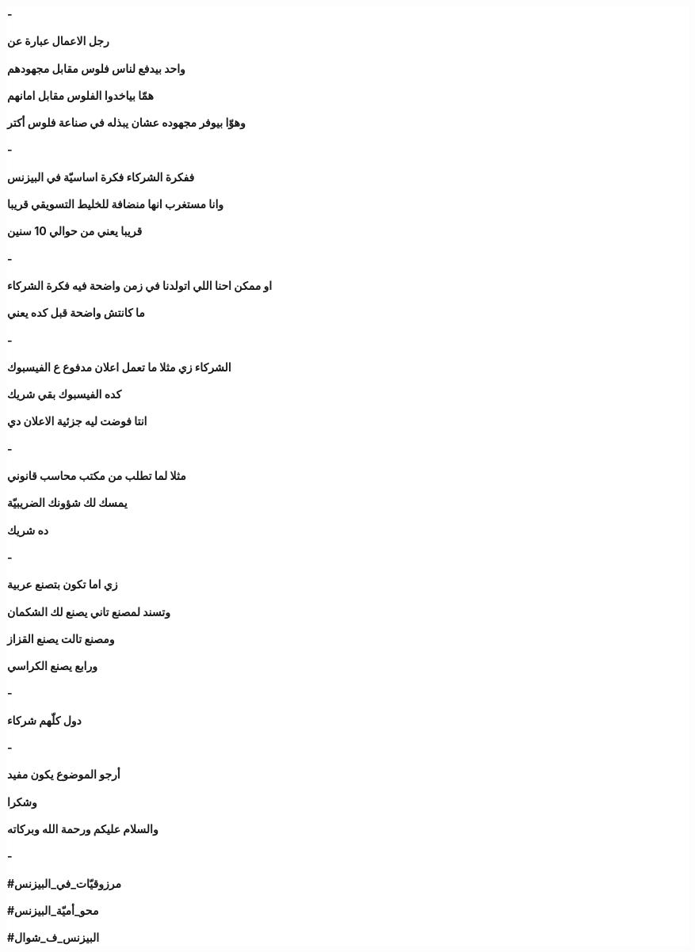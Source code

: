 **-**

**رجل الاعمال عبارة عن**

**واحد بيدفع لناس فلوس مقابل مجهودهم**

**همّا بياخدوا الفلوس مقابل امانهم**

**وهوّا بيوفر مجهوده عشان يبذله في صناعة فلوس
أكتر**

**-**

**ففكرة الشركاء فكرة اساسيّة في البيزنس**

**وانا مستغرب انها منضافة للخليط التسويقي قريبا**

**قريبا يعني من حوالي 10 سنين**

**-**

**او ممكن احنا اللي اتولدنا في زمن واضحة فيه فكرة
الشركاء**

**ما كانتش واضحة قبل كده يعني**

**-**

**الشركاء زي مثلا ما تعمل اعلان مدفوع ع
الفيسبوك**

**كده الفيسبوك بقي شريك**

**انتا فوضت ليه جزئية الاعلان دي**

**-**

**مثلا لما تطلب من مكتب محاسب قانوني**

**يمسك لك شؤونك الضريبيّة**

**ده شريك**

**-**

**زي اما تكون بتصنع عربية**

**وتسند لمصنع تاني يصنع لك الشكمان**

**ومصنع تالت يصنع القزاز**

**ورابع يصنع الكراسي**

**-**

**دول كلّهم شركاء**

**-**

**أرجو الموضوع يكون مفيد**

**وشكرا**

**والسلام عليكم ورحمة الله وبركاته**

**-**

**\#مرزوقيّات_في_البيزنس**

**\#محو_أميّة_البيزنس**

**\#البيزنس_ف_شوال**
